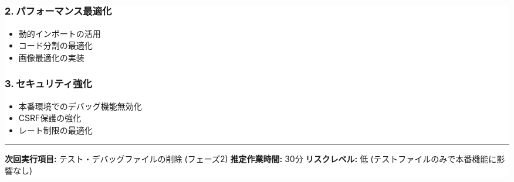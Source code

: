 ### 2. パフォーマンス最適化
- 動的インポートの活用
- コード分割の最適化
- 画像最適化の実装

### 3. セキュリティ強化
- 本番環境でのデバッグ機能無効化
- CSRF保護の強化
- レート制限の最適化

---

**次回実行項目:** テスト・デバッグファイルの削除 (フェーズ2)
**推定作業時間:** 30分
**リスクレベル:** 低 (テストファイルのみで本番機能に影響なし)
